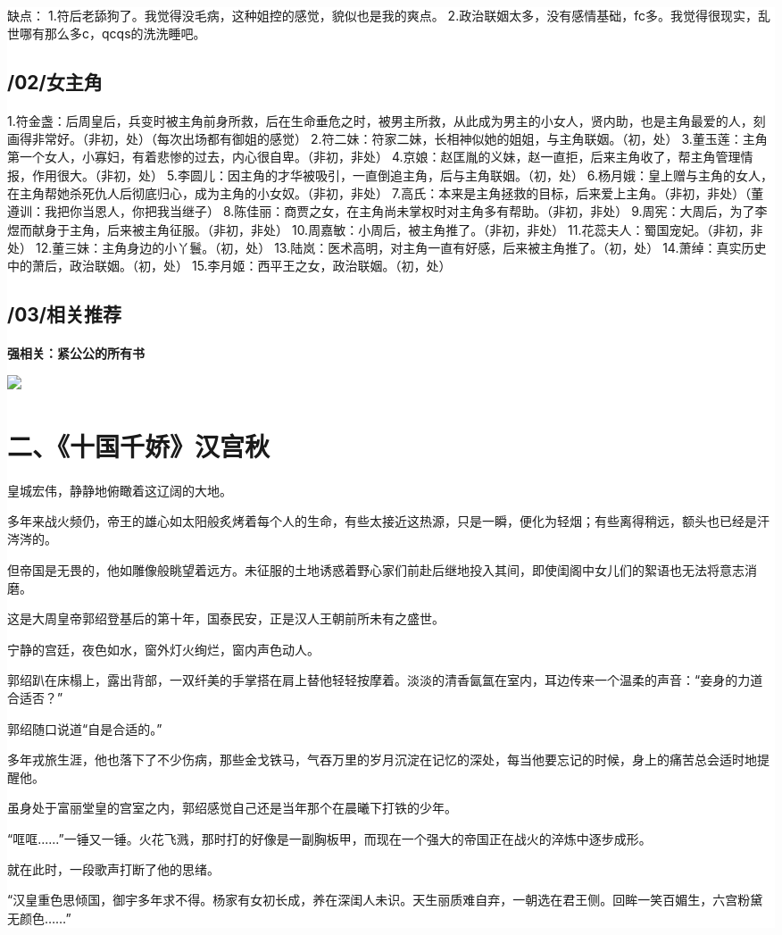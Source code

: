 


缺点：
1.符后老舔狗了。我觉得没毛病，这种姐控的感觉，貌似也是我的爽点。
2.政治联姻太多，没有感情基础，fc多。我觉得很现实，乱世哪有那么多c，qcqs的洗洗睡吧。

## /02/女主角

1.符金盏：后周皇后，兵变时被主角前身所救，后在生命垂危之时，被男主所救，从此成为男主的小女人，贤内助，也是主角最爱的人，刻画得非常好。（非初，处）（每次出场都有御姐的感觉）
2.符二妹：符家二妹，长相神似她的姐姐，与主角联姻。（初，处）
3.董玉莲：主角第一个女人，小寡妇，有着悲惨的过去，内心很自卑。（非初，非处）
4.京娘：赵匡胤的义妹，赵一直拒，后来主角收了，帮主角管理情报，作用很大。（非初，处）
5.李圆儿：因主角的才华被吸引，一直倒追主角，后与主角联姻。（初，处）
6.杨月娥：皇上赠与主角的女人，在主角帮她杀死仇人后彻底归心，成为主角的小女奴。（非初，非处）
7.高氏：本来是主角拯救的目标，后来爱上主角。（非初，非处）（董遵训：我把你当恩人，你把我当继子）
8.陈佳丽：商贾之女，在主角尚未掌权时对主角多有帮助。（非初，非处）
9.周宪：大周后，为了李煜而献身于主角，后来被主角征服。（非初，非处）
10.周嘉敏：小周后，被主角推了。（非初，非处）
11.花蕊夫人：蜀国宠妃。（非初，非处）
12.董三妹：主角身边的小丫鬟。（初，处）
13.陆岚：医术高明，对主角一直有好感，后来被主角推了。（初，处）
14.萧绰：真实历史中的萧后，政治联姻。（初，处）
15.李月姬：西平王之女，政治联姻。（初，处）

## /03/相关推荐

**强相关：紧公公的所有书**

![](https://mmbiz.qpic.cn/mmbiz_png/soSiaOAXKsnPBA5zOd8RoLRU0xQhVBCibjzJfMPTJSJbh9kZPAMtyO8Dy5Kb5ueN36mYtfI5pfpibNtHvjqicmWl3A/640?wx_fmt=png&tp=webp&wxfrom=5&wx_lazy=1&wx_co=1)

# 二、《十国千娇》汉宫秋

皇城宏伟，静静地俯瞰着这辽阔的大地。

多年来战火频仍，帝王的雄心如太阳般炙烤着每个人的生命，有些太接近这热源，只是一瞬，便化为轻烟；有些离得稍远，额头也已经是汗涔涔的。

但帝国是无畏的，他如雕像般眺望着远方。未征服的土地诱惑着野心家们前赴后继地投入其间，即使闺阁中女儿们的絮语也无法将意志消磨。

这是大周皇帝郭绍登基后的第十年，国泰民安，正是汉人王朝前所未有之盛世。

宁静的宫廷，夜色如水，窗外灯火绚烂，窗内声色动人。

郭绍趴在床榻上，露出背部，一双纤美的手掌搭在肩上替他轻轻按摩着。淡淡的清香氤氲在室内，耳边传来一个温柔的声音：“妾身的力道合适否？”

郭绍随口说道“自是合适的。”

多年戎旅生涯，他也落下了不少伤病，那些金戈铁马，气吞万里的岁月沉淀在记忆的深处，每当他要忘记的时候，身上的痛苦总会适时地提醒他。

虽身处于富丽堂皇的宫室之内，郭绍感觉自己还是当年那个在晨曦下打铁的少年。

“哐哐......”一锤又一锤。火花飞溅，那时打的好像是一副胸板甲，而现在一个强大的帝国正在战火的淬炼中逐步成形。

就在此时，一段歌声打断了他的思绪。

“汉皇重色思倾国，御宇多年求不得。杨家有女初长成，养在深闺人未识。天生丽质难自弃，一朝选在君王侧。回眸一笑百媚生，六宫粉黛无颜色……”
